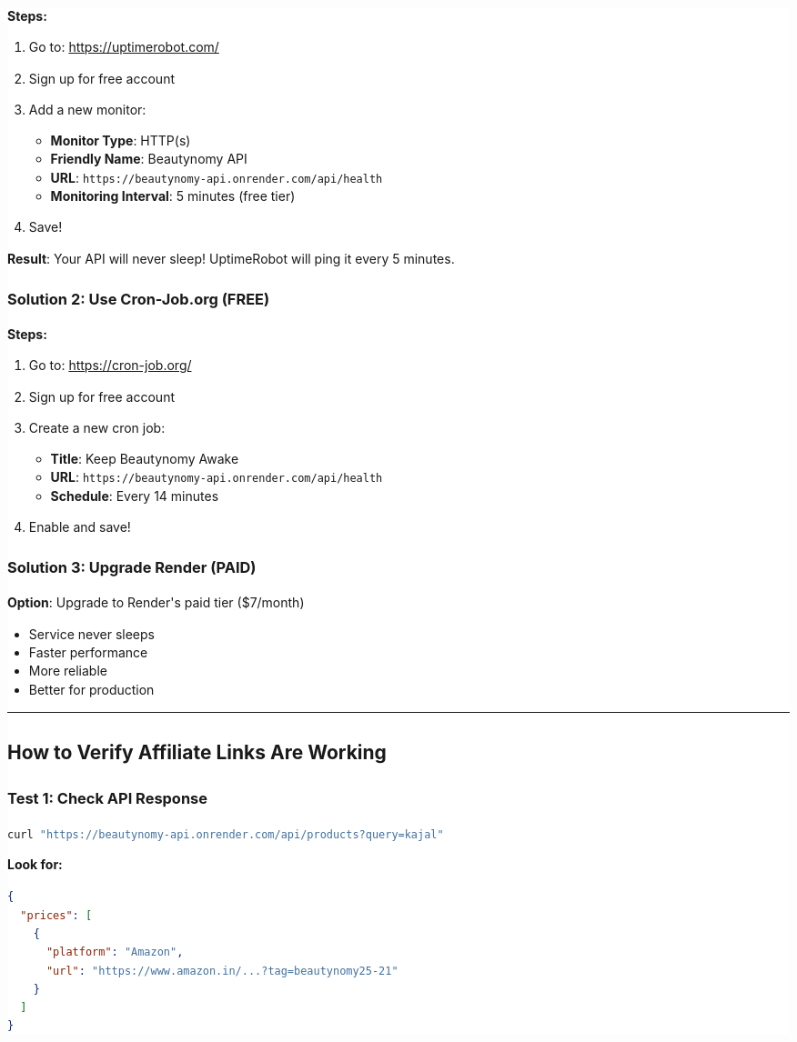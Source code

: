 **Steps:**
1. Go to: https://uptimerobot.com/
2. Sign up for free account
3. Add a new monitor:
   - **Monitor Type**: HTTP(s)
   - **Friendly Name**: Beautynomy API
   - **URL**: `https://beautynomy-api.onrender.com/api/health`
   - **Monitoring Interval**: 5 minutes (free tier)

4. Save!

**Result**: Your API will never sleep! UptimeRobot will ping it every 5 minutes.

### Solution 2: Use Cron-Job.org (FREE)

**Steps:**
1. Go to: https://cron-job.org/
2. Sign up for free account
3. Create a new cron job:
   - **Title**: Keep Beautynomy Awake
   - **URL**: `https://beautynomy-api.onrender.com/api/health`
   - **Schedule**: Every 14 minutes

4. Enable and save!

### Solution 3: Upgrade Render (PAID)

**Option**: Upgrade to Render's paid tier ($7/month)
- Service never sleeps
- Faster performance
- More reliable
- Better for production

---

## How to Verify Affiliate Links Are Working

### Test 1: Check API Response

```bash
curl "https://beautynomy-api.onrender.com/api/products?query=kajal"
```

**Look for:**
```json
{
  "prices": [
    {
      "platform": "Amazon",
      "url": "https://www.amazon.in/...?tag=beautynomy25-21"
    }
  ]
}
```
